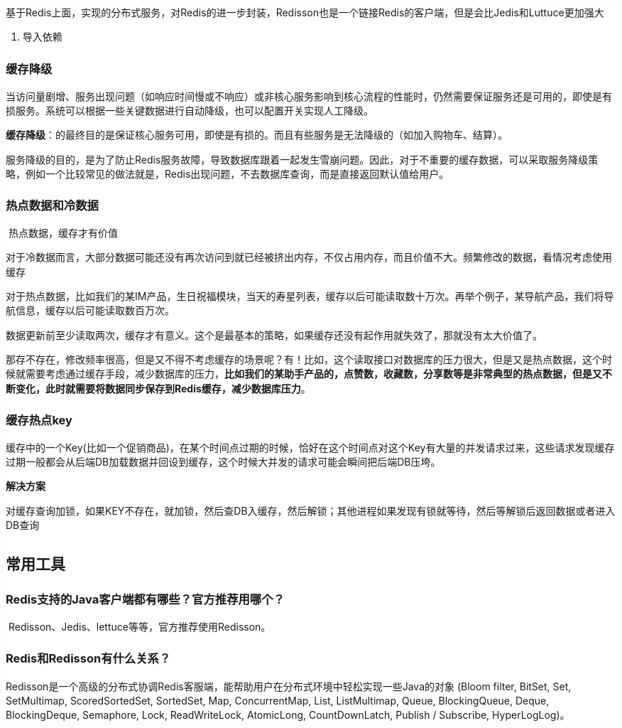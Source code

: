 ​		基于Redis上面，实现的分布式服务，对Redis的进一步封装，Redisson也是一个链接Redis的客户端，但是会比Jedis和Luttuce更加强大

1. 导入依赖



### 缓存降级

​		当访问量剧增、服务出现问题（如响应时间慢或不响应）或非核心服务影响到核心流程的性能时，仍然需要保证服务还是可用的，即使是有损服务。系统可以根据一些关键数据进行自动降级，也可以配置开关实现人工降级。

**缓存降级**：的最终目的是保证核心服务可用，即使是有损的。而且有些服务是无法降级的（如加入购物车、结算）。


​	    服务降级的目的，是为了防止Redis服务故障，导致数据库跟着一起发生雪崩问题。因此，对于不重要的缓存数据，可以采取服务降级策略，例如一个比较常见的做法就是，Redis出现问题，不去数据库查询，而是直接返回默认值给用户。



### 热点数据和冷数据

​		热点数据，缓存才有价值

​		对于冷数据而言，大部分数据可能还没有再次访问到就已经被挤出内存，不仅占用内存，而且价值不大。频繁修改的数据，看情况考虑使用缓存

​		对于热点数据，比如我们的某IM产品，生日祝福模块，当天的寿星列表，缓存以后可能读取数十万次。再举个例子，某导航产品，我们将导航信息，缓存以后可能读取数百万次。

​		数据更新前至少读取两次，缓存才有意义。这个是最基本的策略，如果缓存还没有起作用就失效了，那就没有太大价值了。

​		那存不存在，修改频率很高，但是又不得不考虑缓存的场景呢？有！比如，这个读取接口对数据库的压力很大，但是又是热点数据，这个时候就需要考虑通过缓存手段，减少数据库的压力，**比如我们的某助手产品的，点赞数，收藏数，分享数等是非常典型的热点数据，但是又不断变化，此时就需要将数据同步保存到Redis缓存，减少数据库压力**。



### 缓存热点key

​		缓存中的一个Key(比如一个促销商品)，在某个时间点过期的时候，恰好在这个时间点对这个Key有大量的并发请求过来，这些请求发现缓存过期一般都会从后端DB加载数据并回设到缓存，这个时候大并发的请求可能会瞬间把后端DB压垮。

**解决方案**

​		对缓存查询加锁，如果KEY不存在，就加锁，然后查DB入缓存，然后解锁；其他进程如果发现有锁就等待，然后等解锁后返回数据或者进入DB查询



## 常用工具

### Redis支持的Java客户端都有哪些？官方推荐用哪个？

​		Redisson、Jedis、lettuce等等，官方推荐使用Redisson。



### Redis和Redisson有什么关系？

​		Redisson是一个高级的分布式协调Redis客服端，能帮助用户在分布式环境中轻松实现一些Java的对象 (Bloom filter, BitSet, Set, SetMultimap, ScoredSortedSet, SortedSet, Map, ConcurrentMap, List, ListMultimap, Queue, BlockingQueue, Deque, BlockingDeque, Semaphore, Lock, ReadWriteLock, AtomicLong, CountDownLatch, Publish / Subscribe, HyperLogLog)。

